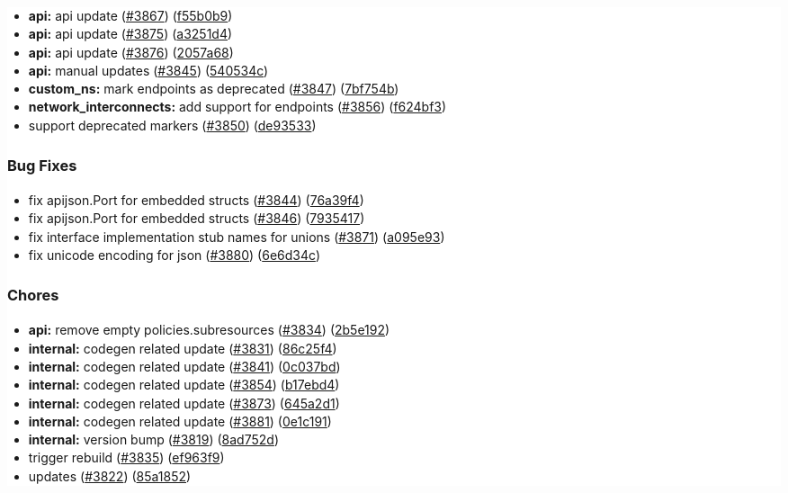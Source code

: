 * **api:** api update ([#3867](https://github.com/cloudflare/cloudflare-go/issues/3867)) ([f55b0b9](https://github.com/cloudflare/cloudflare-go/commit/f55b0b90bb09bd0fe31e9c8b1521054d63eeaa5d))
* **api:** api update ([#3875](https://github.com/cloudflare/cloudflare-go/issues/3875)) ([a3251d4](https://github.com/cloudflare/cloudflare-go/commit/a3251d49cf635e557a07e5b50aae04c3515ff707))
* **api:** api update ([#3876](https://github.com/cloudflare/cloudflare-go/issues/3876)) ([2057a68](https://github.com/cloudflare/cloudflare-go/commit/2057a68e7f89b41c1819c94397b702eefd8580c5))
* **api:** manual updates ([#3845](https://github.com/cloudflare/cloudflare-go/issues/3845)) ([540534c](https://github.com/cloudflare/cloudflare-go/commit/540534c72dd1e58cdde30f57a145eaa4710c36cf))
* **custom_ns:** mark endpoints as deprecated ([#3847](https://github.com/cloudflare/cloudflare-go/issues/3847)) ([7bf754b](https://github.com/cloudflare/cloudflare-go/commit/7bf754b9bf6b819b444e714558ce095ee4f28b37))
* **network_interconnects:** add support for endpoints ([#3856](https://github.com/cloudflare/cloudflare-go/issues/3856)) ([f624bf3](https://github.com/cloudflare/cloudflare-go/commit/f624bf3dc1cf0708c3f85bc0c323db348a04ae84))
* support deprecated markers ([#3850](https://github.com/cloudflare/cloudflare-go/issues/3850)) ([de93533](https://github.com/cloudflare/cloudflare-go/commit/de93533e6f8febdb263ac3b88ca83fae2a0ad76b))


### Bug Fixes

* fix apijson.Port for embedded structs ([#3844](https://github.com/cloudflare/cloudflare-go/issues/3844)) ([76a39f4](https://github.com/cloudflare/cloudflare-go/commit/76a39f41e0da05373e24fb42b1fba442de3a869c))
* fix apijson.Port for embedded structs ([#3846](https://github.com/cloudflare/cloudflare-go/issues/3846)) ([7935417](https://github.com/cloudflare/cloudflare-go/commit/79354177efb3fc3ddcb26fd6c3d22f740ca4d0ce))
* fix interface implementation stub names for unions ([#3871](https://github.com/cloudflare/cloudflare-go/issues/3871)) ([a095e93](https://github.com/cloudflare/cloudflare-go/commit/a095e936a848a620e0171ff88919c9574aeeedac))
* fix unicode encoding for json ([#3880](https://github.com/cloudflare/cloudflare-go/issues/3880)) ([6e6d34c](https://github.com/cloudflare/cloudflare-go/commit/6e6d34ce2fb1be39471d92ed2452788c9545ba0e))


### Chores

* **api:** remove empty policies.subresources ([#3834](https://github.com/cloudflare/cloudflare-go/issues/3834)) ([2b5e192](https://github.com/cloudflare/cloudflare-go/commit/2b5e192344cb37ec00770ce02382488636d64ba8))
* **internal:** codegen related update ([#3831](https://github.com/cloudflare/cloudflare-go/issues/3831)) ([86c25f4](https://github.com/cloudflare/cloudflare-go/commit/86c25f4dba784279e64575542193fc1fc025b85e))
* **internal:** codegen related update ([#3841](https://github.com/cloudflare/cloudflare-go/issues/3841)) ([0c037bd](https://github.com/cloudflare/cloudflare-go/commit/0c037bd085c8e26f51c713b57171597300eae8ca))
* **internal:** codegen related update ([#3854](https://github.com/cloudflare/cloudflare-go/issues/3854)) ([b17ebd4](https://github.com/cloudflare/cloudflare-go/commit/b17ebd453bd957dbf0fffd0a69dbb1203d972609))
* **internal:** codegen related update ([#3873](https://github.com/cloudflare/cloudflare-go/issues/3873)) ([645a2d1](https://github.com/cloudflare/cloudflare-go/commit/645a2d1fdc85652e71bdb26188cc9a837c55c00d))
* **internal:** codegen related update ([#3881](https://github.com/cloudflare/cloudflare-go/issues/3881)) ([0e1c191](https://github.com/cloudflare/cloudflare-go/commit/0e1c19129b45d411171b64a5730891ed11776175))
* **internal:** version bump ([#3819](https://github.com/cloudflare/cloudflare-go/issues/3819)) ([8ad752d](https://github.com/cloudflare/cloudflare-go/commit/8ad752d8eec1e6b8acc0a7984b56c14d557db739))
* trigger rebuild ([#3835](https://github.com/cloudflare/cloudflare-go/issues/3835)) ([ef963f9](https://github.com/cloudflare/cloudflare-go/commit/ef963f9c997069a9dd4743cf29ac2dc43998aee0))
* updates ([#3822](https://github.com/cloudflare/cloudflare-go/issues/3822)) ([85a1852](https://github.com/cloudflare/cloudflare-go/commit/85a1852e7be43e90228f44404a45a8cf90289aab))
